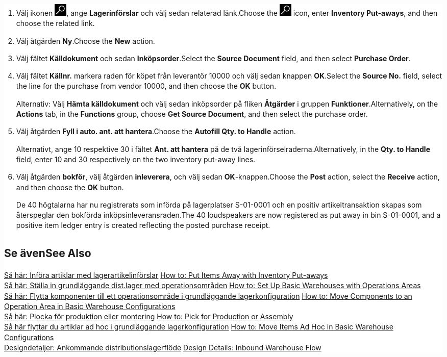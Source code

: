 1.  <span data-ttu-id="12aba-200">Välj ikonen ![Söka efter sida eller rapport](media/ui-search/search_small.png "ikonen Söka efter sida eller rapport"), ange **Lagerinförslar** och välj sedan relaterad länk.</span><span class="sxs-lookup"><span data-stu-id="12aba-200">Choose the ![Search for Page or Report](media/ui-search/search_small.png "Search for Page or Report icon") icon, enter **Inventory Put-aways**, and then choose the related link.</span></span>  
2.  <span data-ttu-id="12aba-201">Välj åtgärden **Ny**.</span><span class="sxs-lookup"><span data-stu-id="12aba-201">Choose the **New** action.</span></span>  
3.  <span data-ttu-id="12aba-202">Välj fältet **Källdokument** och sedan **Inköpsorder**.</span><span class="sxs-lookup"><span data-stu-id="12aba-202">Select the **Source Document** field, and then select **Purchase Order**.</span></span>  
4.  <span data-ttu-id="12aba-203">Välj fältet **Källnr.** markera raden för köpet från leverantör 10000 och välj sedan knappen **OK**.</span><span class="sxs-lookup"><span data-stu-id="12aba-203">Select the **Source No.** field, select the line for the purchase from vendor 10000, and then choose the **OK** button.</span></span>  

    <span data-ttu-id="12aba-204">Alternativ: Välj **Hämta källdokument** och välj sedan inköpsorder på fliken **Åtgärder** i gruppen **Funktioner**.</span><span class="sxs-lookup"><span data-stu-id="12aba-204">Alternatively, on the **Actions** tab, in the **Functions** group, choose **Get Source Document**, and then select the purchase order.</span></span>  

5.  <span data-ttu-id="12aba-205">Välj åtgärden **Fyll i auto. ant. att hantera**.</span><span class="sxs-lookup"><span data-stu-id="12aba-205">Choose the **Autofill Qty. to Handle** action.</span></span>  

    <span data-ttu-id="12aba-206">Alternativt, ange 10 respektive 30 i fältet **Ant. att hantera** på de två lagerinförselraderna.</span><span class="sxs-lookup"><span data-stu-id="12aba-206">Alternatively, in the **Qty. to Handle** field, enter 10 and 30 respectively on the two inventory put-away lines.</span></span>  

6.  <span data-ttu-id="12aba-207">Välj åtgärden **bokför**, välj åtgärden **inleverera**, och välj sedan **OK**-knappen.</span><span class="sxs-lookup"><span data-stu-id="12aba-207">Choose the **Post** action, select the **Receive** action, and then choose the **OK** button.</span></span>  

    <span data-ttu-id="12aba-208">De 40 högtalarna har nu registrerats som införda på lagerplatser S-01-0001 och en positiv artikeltransaktion skapas som återspeglar den bokförda inköpsinleveransraden.</span><span class="sxs-lookup"><span data-stu-id="12aba-208">The 40 loudspeakers are now registered as put away in bin S-01-0001, and a positive item ledger entry is created reflecting the posted purchase receipt.</span></span>  

## <a name="see-also"></a><span data-ttu-id="12aba-209">Se även</span><span class="sxs-lookup"><span data-stu-id="12aba-209">See Also</span></span>  
 <span data-ttu-id="12aba-210">[Så här: Införa artiklar med lagerartikelinförslar](warehouse-how-to-put-items-away-with-inventory-put-aways.md) </span><span class="sxs-lookup"><span data-stu-id="12aba-210">[How to: Put Items Away with Inventory Put-aways](warehouse-how-to-put-items-away-with-inventory-put-aways.md) </span></span>  
 <span data-ttu-id="12aba-211">[Så här: Ställa in grundläggande dist.lager med operationsområden](warehouse-how-to-set-up-basic-warehouses-with-operations-areas.md) </span><span class="sxs-lookup"><span data-stu-id="12aba-211">[How to: Set Up Basic Warehouses with Operations Areas](warehouse-how-to-set-up-basic-warehouses-with-operations-areas.md) </span></span>  
 <span data-ttu-id="12aba-212">[Så här: Flytta komponenter till ett operationsområde i grundläggande lagerkonfiguration](warehouse-how-to-move-components-to-an-operation-area-in-basic-warehousing.md) </span><span class="sxs-lookup"><span data-stu-id="12aba-212">[How to: Move Components to an Operation Area in Basic Warehouse Configurations](warehouse-how-to-move-components-to-an-operation-area-in-basic-warehousing.md) </span></span>  
 <span data-ttu-id="12aba-213">[Så här: Plocka för produktion eller montering](warehouse-how-to-pick-for-production.md) </span><span class="sxs-lookup"><span data-stu-id="12aba-213">[How to: Pick for Production or Assembly](warehouse-how-to-pick-for-production.md) </span></span>  
 <span data-ttu-id="12aba-214">[Så här flyttar du artiklar ad hoc i grundläggande lagerkonfiguration](warehouse-how-to-move-items-ad-hoc-in-basic-warehousing.md) </span><span class="sxs-lookup"><span data-stu-id="12aba-214">[How to: Move Items Ad Hoc in Basic Warehouse Configurations](warehouse-how-to-move-items-ad-hoc-in-basic-warehousing.md) </span></span>  
 <span data-ttu-id="12aba-215">[Designdetaljer: Ankommande distributionslagerflöde](design-details-inbound-warehouse-flow.md) </span><span class="sxs-lookup"><span data-stu-id="12aba-215">[Design Details: Inbound Warehouse Flow](design-details-inbound-warehouse-flow.md) </span></span>  